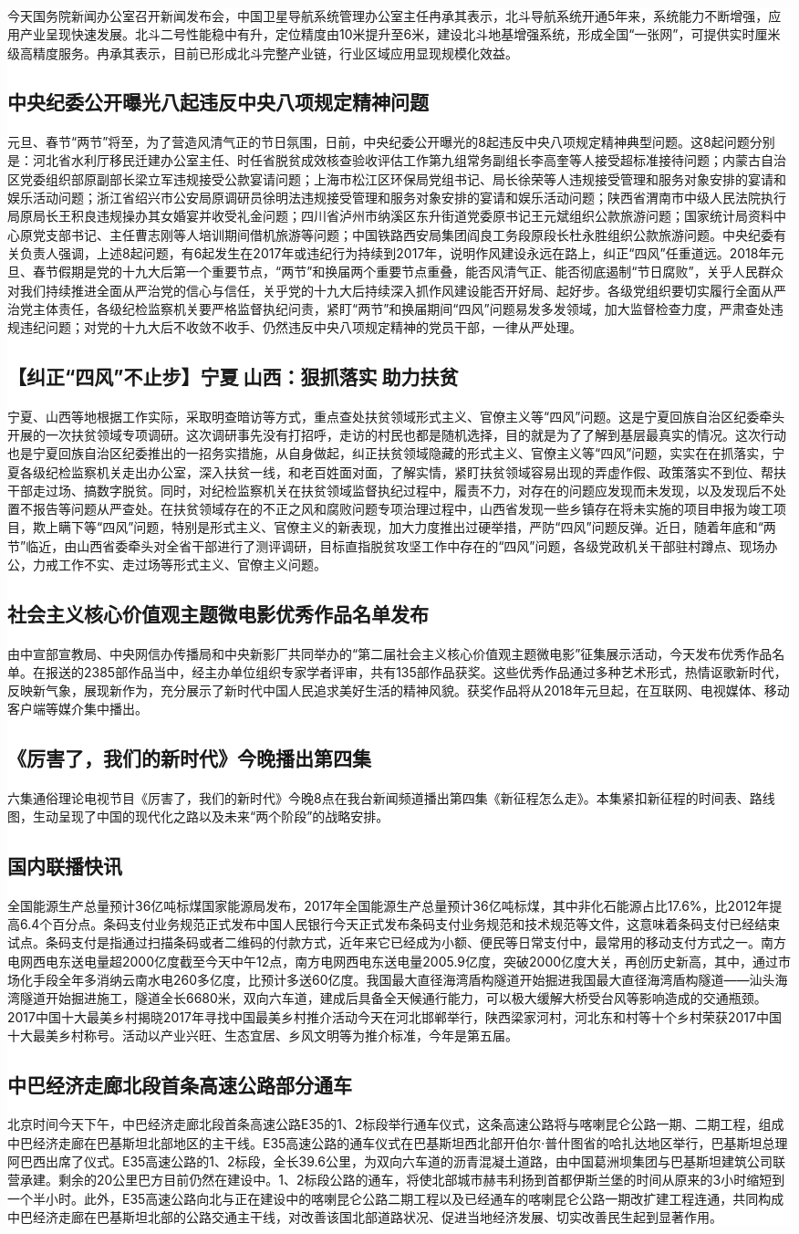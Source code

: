 
今天国务院新闻办公室召开新闻发布会，中国卫星导航系统管理办公室主任冉承其表示，北斗导航系统开通5年来，系统能力不断增强，应用产业呈现快速发展。北斗二号性能稳中有升，定位精度由10米提升至6米，建设北斗地基增强系统，形成全国“一张网”，可提供实时厘米级高精度服务。冉承其表示，目前已形成北斗完整产业链，行业区域应用显现规模化效益。


## 中央纪委公开曝光八起违反中央八项规定精神问题


元旦、春节“两节”将至，为了营造风清气正的节日氛围，日前，中央纪委公开曝光的8起违反中央八项规定精神典型问题。这8起问题分别是：河北省水利厅移民迁建办公室主任、时任省脱贫成效核查验收评估工作第九组常务副组长李高奎等人接受超标准接待问题；内蒙古自治区党委组织部原副部长梁立军违规接受公款宴请问题；上海市松江区环保局党组书记、局长徐荣等人违规接受管理和服务对象安排的宴请和娱乐活动问题；浙江省绍兴市公安局原调研员徐明法违规接受管理和服务对象安排的宴请和娱乐活动问题；陕西省渭南市中级人民法院执行局原局长王积良违规操办其女婚宴并收受礼金问题；四川省泸州市纳溪区东升街道党委原书记王元斌组织公款旅游问题；国家统计局资料中心原党支部书记、主任曹志刚等人培训期间借机旅游等问题；中国铁路西安局集团阎良工务段原段长杜永胜组织公款旅游问题。中央纪委有关负责人强调，上述8起问题，有6起发生在2017年或违纪行为持续到2017年，说明作风建设永远在路上，纠正“四风”任重道远。2018年元旦、春节假期是党的十九大后第一个重要节点，“两节”和换届两个重要节点重叠，能否风清气正、能否彻底遏制“节日腐败”，关乎人民群众对我们持续推进全面从严治党的信心与信任，关乎党的十九大后持续深入抓作风建设能否开好局、起好步。各级党组织要切实履行全面从严治党主体责任，各级纪检监察机关要严格监督执纪问责，紧盯“两节”和换届期间“四风”问题易发多发领域，加大监督检查力度，严肃查处违规违纪问题；对党的十九大后不收敛不收手、仍然违反中央八项规定精神的党员干部，一律从严处理。


## 【纠正“四风”不止步】宁夏 山西：狠抓落实 助力扶贫


宁夏、山西等地根据工作实际，采取明查暗访等方式，重点查处扶贫领域形式主义、官僚主义等“四风”问题。这是宁夏回族自治区纪委牵头开展的一次扶贫领域专项调研。这次调研事先没有打招呼，走访的村民也都是随机选择，目的就是为了了解到基层最真实的情况。这次行动也是宁夏回族自治区纪委推出的一招务实措施，从自身做起，纠正扶贫领域隐藏的形式主义、官僚主义等“四风”问题，实实在在抓落实，宁夏各级纪检监察机关走出办公室，深入扶贫一线，和老百姓面对面，了解实情，紧盯扶贫领域容易出现的弄虚作假、政策落实不到位、帮扶干部走过场、搞数字脱贫。同时，对纪检监察机关在扶贫领域监督执纪过程中，履责不力，对存在的问题应发现而未发现，以及发现后不处置不报告等问题从严查处。在扶贫领域存在的不正之风和腐败问题专项治理过程中，山西省发现一些乡镇存在将未实施的项目申报为竣工项目，欺上瞒下等“四风”问题，特别是形式主义、官僚主义的新表现，加大力度推出过硬举措，严防“四风”问题反弹。近日，随着年底和“两节”临近，由山西省委牵头对全省干部进行了测评调研，目标直指脱贫攻坚工作中存在的“四风”问题，各级党政机关干部驻村蹲点、现场办公，力戒工作不实、走过场等形式主义、官僚主义问题。


## 社会主义核心价值观主题微电影优秀作品名单发布


由中宣部宣教局、中央网信办传播局和中央新影厂共同举办的“第二届社会主义核心价值观主题微电影”征集展示活动，今天发布优秀作品名单。在报送的2385部作品当中，经主办单位组织专家学者评审，共有135部作品获奖。这些优秀作品通过多种艺术形式，热情讴歌新时代，反映新气象，展现新作为，充分展示了新时代中国人民追求美好生活的精神风貌。获奖作品将从2018年元旦起，在互联网、电视媒体、移动客户端等媒介集中播出。


## 《厉害了，我们的新时代》今晚播出第四集


六集通俗理论电视节目《厉害了，我们的新时代》今晚8点在我台新闻频道播出第四集《新征程怎么走》。本集紧扣新征程的时间表、路线图，生动呈现了中国的现代化之路以及未来“两个阶段”的战略安排。


## 国内联播快讯


全国能源生产总量预计36亿吨标煤国家能源局发布，2017年全国能源生产总量预计36亿吨标煤，其中非化石能源占比17.6%，比2012年提高6.4个百分点。条码支付业务规范正式发布中国人民银行今天正式发布条码支付业务规范和技术规范等文件，这意味着条码支付已经结束试点。条码支付是指通过扫描条码或者二维码的付款方式，近年来它已经成为小额、便民等日常支付中，最常用的移动支付方式之一。南方电网西电东送电量超2000亿度截至今天中午12点，南方电网西电东送电量2005.9亿度，突破2000亿度大关，再创历史新高，其中，通过市场化手段全年多消纳云南水电260多亿度，比预计多送60亿度。我国最大直径海湾盾构隧道开始掘进我国最大直径海湾盾构隧道——汕头海湾隧道开始掘进施工，隧道全长6680米，双向六车道，建成后具备全天候通行能力，可以极大缓解大桥受台风等影响造成的交通瓶颈。2017中国十大最美乡村揭晓2017年寻找中国最美乡村推介活动今天在河北邯郸举行，陕西梁家河村，河北东和村等十个乡村荣获2017中国十大最美乡村称号。活动以产业兴旺、生态宜居、乡风文明等为推介标准，今年是第五届。


## 中巴经济走廊北段首条高速公路部分通车


北京时间今天下午，中巴经济走廊北段首条高速公路E35的1、2标段举行通车仪式，这条高速公路将与喀喇昆仑公路一期、二期工程，组成中巴经济走廊在巴基斯坦北部地区的主干线。E35高速公路的通车仪式在巴基斯坦西北部开伯尔·普什图省的哈扎达地区举行，巴基斯坦总理阿巴西出席了仪式。E35高速公路的1、2标段，全长39.6公里，为双向六车道的沥青混凝土道路，由中国葛洲坝集团与巴基斯坦建筑公司联营承建。剩余的20公里巴方目前仍然在建设中。1、2标段公路的通车，将使北部城市赫韦利扬到首都伊斯兰堡的时间从原来的3小时缩短到一个半小时。此外，E35高速公路向北与正在建设中的喀喇昆仑公路二期工程以及已经通车的喀喇昆仑公路一期改扩建工程连通，共同构成中巴经济走廊在巴基斯坦北部的公路交通主干线，对改善该国北部道路状况、促进当地经济发展、切实改善民生起到显著作用。
